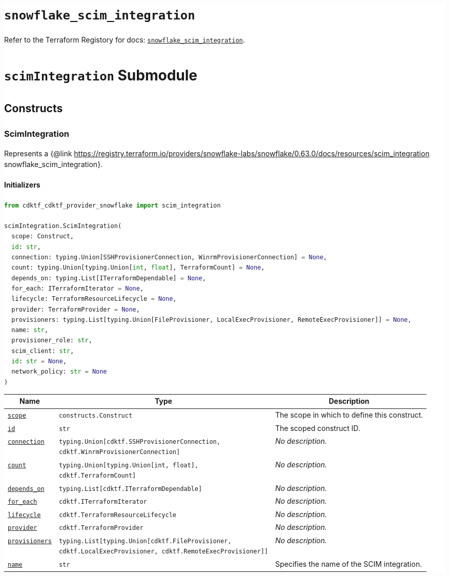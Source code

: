 # `snowflake_scim_integration`

Refer to the Terraform Registory for docs: [`snowflake_scim_integration`](https://registry.terraform.io/providers/snowflake-labs/snowflake/0.63.0/docs/resources/scim_integration).

# `scimIntegration` Submodule <a name="`scimIntegration` Submodule" id="@cdktf/provider-snowflake.scimIntegration"></a>

## Constructs <a name="Constructs" id="Constructs"></a>

### ScimIntegration <a name="ScimIntegration" id="@cdktf/provider-snowflake.scimIntegration.ScimIntegration"></a>

Represents a {@link https://registry.terraform.io/providers/snowflake-labs/snowflake/0.63.0/docs/resources/scim_integration snowflake_scim_integration}.

#### Initializers <a name="Initializers" id="@cdktf/provider-snowflake.scimIntegration.ScimIntegration.Initializer"></a>

```python
from cdktf_cdktf_provider_snowflake import scim_integration

scimIntegration.ScimIntegration(
  scope: Construct,
  id: str,
  connection: typing.Union[SSHProvisionerConnection, WinrmProvisionerConnection] = None,
  count: typing.Union[typing.Union[int, float], TerraformCount] = None,
  depends_on: typing.List[ITerraformDependable] = None,
  for_each: ITerraformIterator = None,
  lifecycle: TerraformResourceLifecycle = None,
  provider: TerraformProvider = None,
  provisioners: typing.List[typing.Union[FileProvisioner, LocalExecProvisioner, RemoteExecProvisioner]] = None,
  name: str,
  provisioner_role: str,
  scim_client: str,
  id: str = None,
  network_policy: str = None
)
```

| **Name** | **Type** | **Description** |
| --- | --- | --- |
| <code><a href="#@cdktf/provider-snowflake.scimIntegration.ScimIntegration.Initializer.parameter.scope">scope</a></code> | <code>constructs.Construct</code> | The scope in which to define this construct. |
| <code><a href="#@cdktf/provider-snowflake.scimIntegration.ScimIntegration.Initializer.parameter.id">id</a></code> | <code>str</code> | The scoped construct ID. |
| <code><a href="#@cdktf/provider-snowflake.scimIntegration.ScimIntegration.Initializer.parameter.connection">connection</a></code> | <code>typing.Union[cdktf.SSHProvisionerConnection, cdktf.WinrmProvisionerConnection]</code> | *No description.* |
| <code><a href="#@cdktf/provider-snowflake.scimIntegration.ScimIntegration.Initializer.parameter.count">count</a></code> | <code>typing.Union[typing.Union[int, float], cdktf.TerraformCount]</code> | *No description.* |
| <code><a href="#@cdktf/provider-snowflake.scimIntegration.ScimIntegration.Initializer.parameter.dependsOn">depends_on</a></code> | <code>typing.List[cdktf.ITerraformDependable]</code> | *No description.* |
| <code><a href="#@cdktf/provider-snowflake.scimIntegration.ScimIntegration.Initializer.parameter.forEach">for_each</a></code> | <code>cdktf.ITerraformIterator</code> | *No description.* |
| <code><a href="#@cdktf/provider-snowflake.scimIntegration.ScimIntegration.Initializer.parameter.lifecycle">lifecycle</a></code> | <code>cdktf.TerraformResourceLifecycle</code> | *No description.* |
| <code><a href="#@cdktf/provider-snowflake.scimIntegration.ScimIntegration.Initializer.parameter.provider">provider</a></code> | <code>cdktf.TerraformProvider</code> | *No description.* |
| <code><a href="#@cdktf/provider-snowflake.scimIntegration.ScimIntegration.Initializer.parameter.provisioners">provisioners</a></code> | <code>typing.List[typing.Union[cdktf.FileProvisioner, cdktf.LocalExecProvisioner, cdktf.RemoteExecProvisioner]]</code> | *No description.* |
| <code><a href="#@cdktf/provider-snowflake.scimIntegration.ScimIntegration.Initializer.parameter.name">name</a></code> | <code>str</code> | Specifies the name of the SCIM integration. |